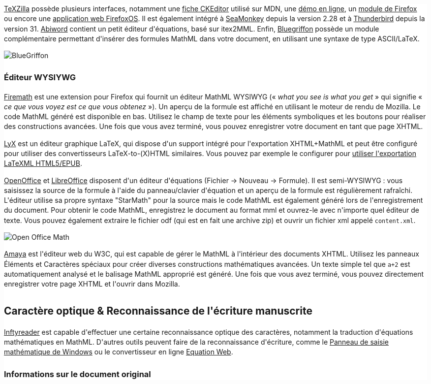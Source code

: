 [TeXZilla](https://github.com/fred-wang/TeXZilla) possède plusieurs interfaces, notamment une [fiche CKEditor](https://ckeditor.com/addon/texzilla) utilisé sur MDN, une [démo en ligne](https://fred-wang.github.io/TeXZilla/), un [module de Firefox](https://addons.mozilla.org/en-US/firefox/addon/texzilla/) ou encore une [application web FirefoxOS](https://marketplace.firefox.com/app/texzilla-1/). Il est également intégré à [SeaMonkey](https://www.seamonkey-project.org/) depuis la version 2.28 et à [Thunderbird](https://www.mozilla.org/thunderbird/) depuis la version 31. [Abiword](http://abisource.org/) contient un petit éditeur d'équations, basé sur itex2MML. Enfin, [Bluegriffon](http://www.bluegriffon.com/) possède un module complémentaire permettant d'insérer des formules MathML dans votre document, en utilisant une syntaxe de type ASCII/LaTeX.

![BlueGriffon](mathml-shot1.png)

### Éditeur WYSIYWG

[Firemath](https://www.firemath.info/) est une extension pour Firefox qui fournit un éditeur MathML WYSIWYG (« _what you see is what you get_ » qui signifie « _ce que vous voyez est ce que vous obtenez_ »). Un aperçu de la formule est affiché en utilisant le moteur de rendu de Mozilla. Le code MathML généré est disponible en bas. Utilisez le champ de texte pour les éléments symboliques et les boutons pour réaliser des constructions avancées. Une fois que vous avez terminé, vous pouvez enregistrer votre document en tant que page XHTML.

[LyX](https://www.lyx.org/) est un éditeur graphique LaTeX, qui dispose d'un support intégré pour l'exportation XHTML+MathML et peut être configuré pour utiliser des convertisseurs LaTeX-to-(X)HTML similaires. Vous pouvez par exemple le configurer pour [utiliser l'exportation LaTeXML HTML5/EPUB](https://github.com/brucemiller/LaTeXML/wiki/Integrating-LaTeXML-into-TeX-editors#lyx).

[OpenOffice](https://www.openoffice.org/) et [LibreOffice](https://libreoffice.org/) disposent d'un éditeur d'équations (Fichier → Nouveau → Formule). Il est semi-WYSIWYG : vous saisissez la source de la formule à l'aide du panneau/clavier d'équation et un aperçu de la formule est régulièrement rafraîchi. L'éditeur utilise sa propre syntaxe "StarMath" pour la source mais le code MathML est également généré lors de l'enregistrement du document. Pour obtenir le code MathML, enregistrez le document au format mml et ouvrez-le avec n'importe quel éditeur de texte. Vous pouvez également extraire le fichier odf (qui est en fait une archive zip) et ouvrir un fichier xml appelé `content.xml`.

![Open Office Math](openoffice.png)

[Amaya](https://www.w3.org/Amaya/) est l'éditeur web du W3C, qui est capable de gérer le MathML à l'intérieur des documents XHTML. Utilisez les panneaux Éléments et Caractères spéciaux pour créer diverses constructions mathématiques avancées. Un texte simple tel que `a+2` est automatiquement analysé et le balisage MathML approprié est généré. Une fois que vous avez terminé, vous pouvez directement enregistrer votre page XHTML et l'ouvrir dans Mozilla.

## Caractère optique & Reconnaissance de l'écriture manuscrite

[Inftyreader](https://www.inftyreader.org/) est capable d'effectuer une certaine reconnaissance optique des caractères, notamment la traduction d'équations mathématiques en MathML. D'autres outils peuvent faire de la reconnaissance d'écriture, comme le [Panneau de saisie mathématique de Windows](https://docs.microsoft.com/fr-fr/windows/win32/win7devguide/handwriting-and-ink?redirectedfrom=MSDN) ou le convertisseur en ligne [Equation Web](https://webdemo.myscript.com/views/math.html).

### Informations sur le document original
